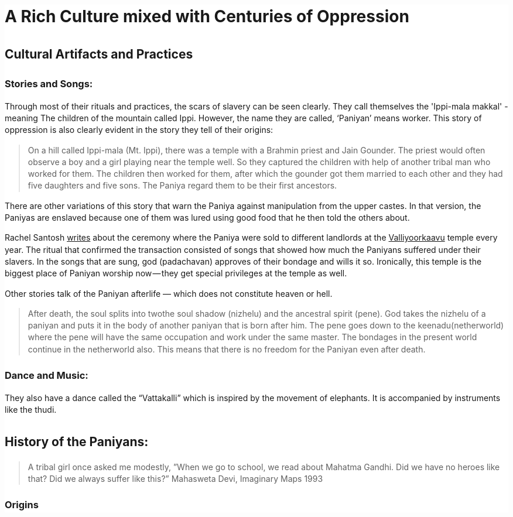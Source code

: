 # A Rich Culture mixed with Centuries of Oppression

## Cultural Artifacts and Practices

### **Stories and Songs:**

Through most of their rituals and practices, the scars of slavery can be seen clearly. They call themselves the 'Ippi-mala makkal' -meaning The children of the mountain called Ippi. However, the name they are called, ‘Paniyan’ means worker. This story of oppression is also clearly evident in the story they tell of their origins:

> On a hill called Ippi-mala (Mt. Ippi), there was a temple with a Brahmin priest and Jain Gounder. The priest would often observe a boy and a girl playing near the temple well. So they captured the children with help of another tribal man who worked for them. The children then worked for them, after which the gounder got them married to each other and they had five daughters and five sons. The Paniya regard them to be their first ancestors.

There are other variations of this story that warn the Paniya against manipulation from the upper castes. In that version, the Paniyas are enslaved because one of them was lured using good food that he then told the others about.

Rachel Santosh [writes](https://www.jstor.org/stable/41920057?seq=1#metadata_info_tab_contents) about the ceremony where the Paniya were sold to different landlords at the [Valliyoorkaavu](https://en.wikipedia.org/wiki/Valliyoorkkavu) temple every year. The ritual that confirmed the transaction consisted of songs that showed how much the Paniyans suffered under their slavers. In the songs that are sung, god (padachavan) approves of their bondage and wills it so. Ironically, this temple is the biggest place of Paniyan worship now — they get special privileges at the temple as well.

Other stories talk of the Paniyan afterlife — which does not constitute heaven or hell.

> After death, the soul splits into twothe soul shadow (nizhelu) and the ancestral spirit (pene). God takes the nizhelu of a paniyan and puts it in the body of another paniyan that is born after him. The pene goes down to the keenadu(netherworld) where the pene will have the same occupation and work under the same master. The bondages in the present world continue in the netherworld also. This means that there is no freedom for the Paniyan even after death.

### **Dance and Music:**

They also have a dance called the “Vattakalli” which is inspired by the movement of elephants. It is accompanied by instruments like the thudi.

<iframe width="560" height="315" src="https://www.youtube.com/embed/ZVVnydrmXdo" frameborder="0" allow="accelerometer; autoplay; clipboard-write; encrypted-media; gyroscope; picture-in-picture" allowfullscreen></iframe>

## History of the Paniyans:

> A tribal girl once asked me modestly, ”When we go to school, we read about Mahatma Gandhi. Did we have no heroes like that? Did we always suffer like this?”
> Mahasweta Devi, Imaginary Maps 1993

### Origins
